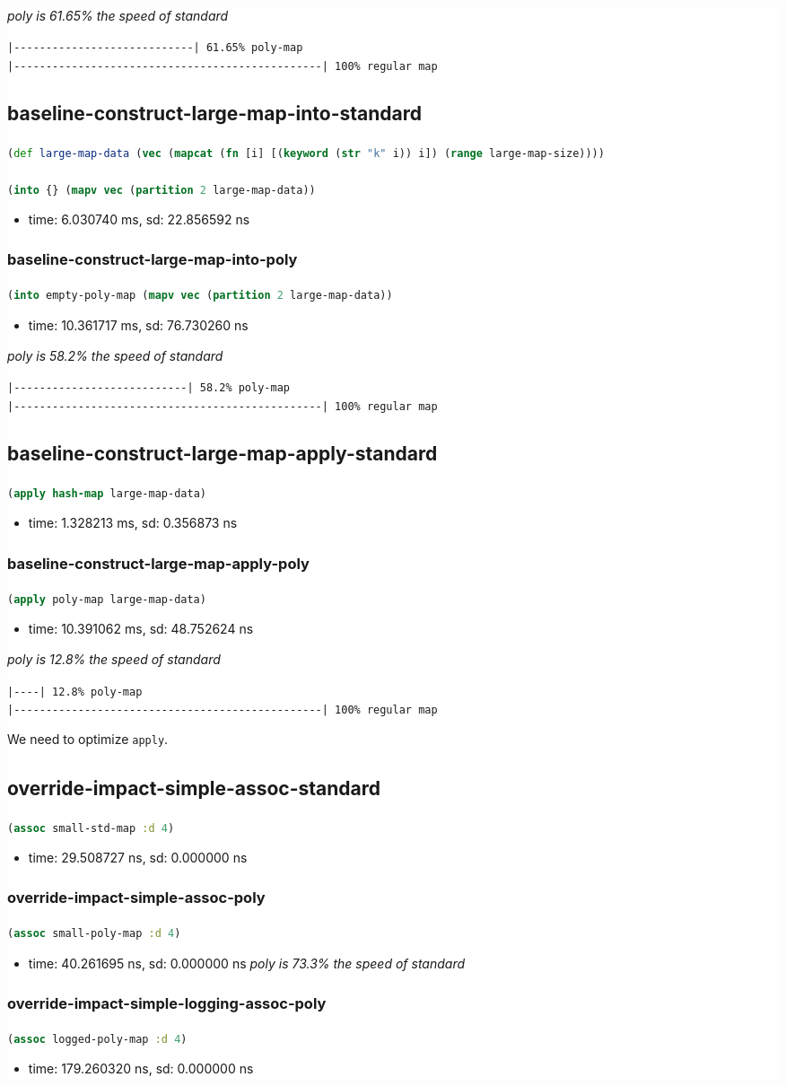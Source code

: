 _poly is 61.65% the speed of standard_

    |----------------------------| 61.65% poly-map
    |------------------------------------------------| 100% regular map

## baseline-construct-large-map-into-standard
```clojure
(def large-map-data (vec (mapcat (fn [i] [(keyword (str "k" i)) i]) (range large-map-size))))

(into {} (mapv vec (partition 2 large-map-data))
```
* time: 6.030740 ms, sd: 22.856592 ns
### baseline-construct-large-map-into-poly
```clojure
(into empty-poly-map (mapv vec (partition 2 large-map-data))
```
* time: 10.361717 ms, sd: 76.730260 ns

_poly is 58.2% the speed of standard_

    |---------------------------| 58.2% poly-map
    |------------------------------------------------| 100% regular map

## baseline-construct-large-map-apply-standard
```clojure
(apply hash-map large-map-data)
```
* time: 1.328213 ms, sd: 0.356873 ns
### baseline-construct-large-map-apply-poly
```clojure
(apply poly-map large-map-data)
```
* time: 10.391062 ms, sd: 48.752624 ns

_poly is 12.8% the speed of standard_

    |----| 12.8% poly-map
    |------------------------------------------------| 100% regular map

We need to optimize `apply`.

## override-impact-simple-assoc-standard
```clojure
(assoc small-std-map :d 4)
```
* time: 29.508727 ns, sd: 0.000000 ns
### override-impact-simple-assoc-poly
```clojure
(assoc small-poly-map :d 4)
```
* time: 40.261695 ns, sd: 0.000000 ns
_poly is 73.3% the speed of standard_
### override-impact-simple-logging-assoc-poly
```clojure
(assoc logged-poly-map :d 4)
```
* time: 179.260320 ns, sd: 0.000000 ns
